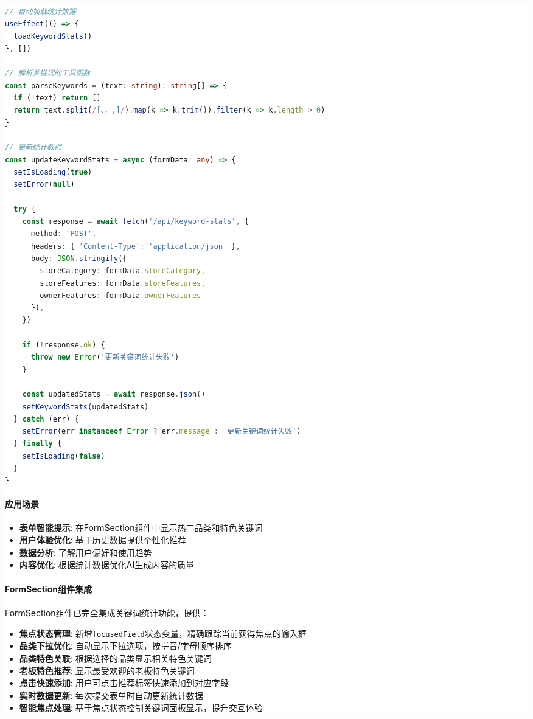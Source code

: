 ```typescript
// 自动加载统计数据
useEffect(() => {
  loadKeywordStats()
}, [])

// 解析关键词的工具函数
const parseKeywords = (text: string): string[] => {
  if (!text) return []
  return text.split(/[、，,]/).map(k => k.trim()).filter(k => k.length > 0)
}

// 更新统计数据
const updateKeywordStats = async (formData: any) => {
  setIsLoading(true)
  setError(null)
  
  try {
    const response = await fetch('/api/keyword-stats', {
      method: 'POST',
      headers: { 'Content-Type': 'application/json' },
      body: JSON.stringify({
        storeCategory: formData.storeCategory,
        storeFeatures: formData.storeFeatures,
        ownerFeatures: formData.ownerFeatures
      }),
    })
    
    if (!response.ok) {
      throw new Error('更新关键词统计失败')
    }
    
    const updatedStats = await response.json()
    setKeywordStats(updatedStats)
  } catch (err) {
    setError(err instanceof Error ? err.message : '更新关键词统计失败')
  } finally {
    setIsLoading(false)
  }
}
```

#### 应用场景
- **表单智能提示**: 在FormSection组件中显示热门品类和特色关键词
- **用户体验优化**: 基于历史数据提供个性化推荐
- **数据分析**: 了解用户偏好和使用趋势
- **内容优化**: 根据统计数据优化AI生成内容的质量

#### FormSection组件集成
FormSection组件已完全集成关键词统计功能，提供：
- **焦点状态管理**: 新增`focusedField`状态变量，精确跟踪当前获得焦点的输入框
- **品类下拉优化**: 自动显示下拉选项，按拼音/字母顺序排序
- **品类特色关联**: 根据选择的品类显示相关特色关键词
- **老板特色推荐**: 显示最受欢迎的老板特色关键词
- **点击快速添加**: 用户可点击推荐标签快速添加到对应字段
- **实时数据更新**: 每次提交表单时自动更新统计数据
- **智能焦点处理**: 基于焦点状态控制关键词面板显示，提升交互体验
